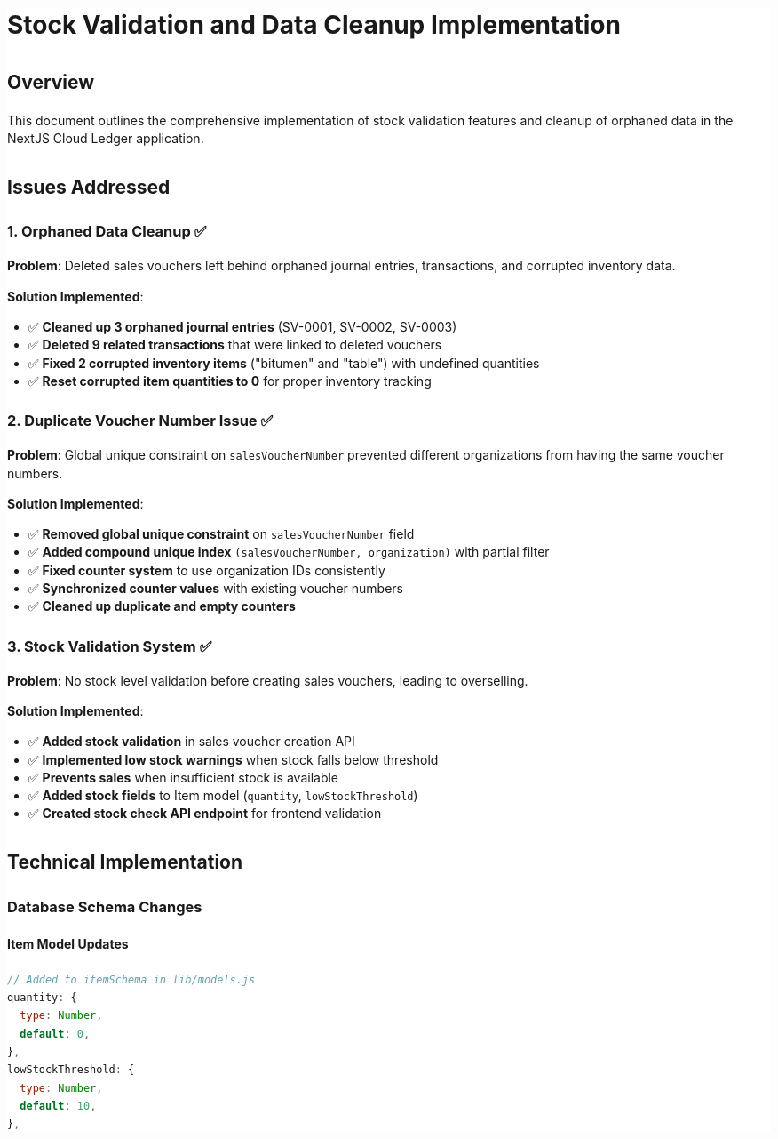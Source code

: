# Stock Validation and Data Cleanup Implementation

## Overview
This document outlines the comprehensive implementation of stock validation features and cleanup of orphaned data in the NextJS Cloud Ledger application.

## Issues Addressed

### 1. Orphaned Data Cleanup ✅
**Problem**: Deleted sales vouchers left behind orphaned journal entries, transactions, and corrupted inventory data.

**Solution Implemented**:
- ✅ **Cleaned up 3 orphaned journal entries** (SV-0001, SV-0002, SV-0003)
- ✅ **Deleted 9 related transactions** that were linked to deleted vouchers
- ✅ **Fixed 2 corrupted inventory items** ("bitumen" and "table") with undefined quantities
- ✅ **Reset corrupted item quantities to 0** for proper inventory tracking

### 2. Duplicate Voucher Number Issue ✅
**Problem**: Global unique constraint on `salesVoucherNumber` prevented different organizations from having the same voucher numbers.

**Solution Implemented**:
- ✅ **Removed global unique constraint** on `salesVoucherNumber` field
- ✅ **Added compound unique index** `(salesVoucherNumber, organization)` with partial filter
- ✅ **Fixed counter system** to use organization IDs consistently
- ✅ **Synchronized counter values** with existing voucher numbers
- ✅ **Cleaned up duplicate and empty counters**

### 3. Stock Validation System ✅
**Problem**: No stock level validation before creating sales vouchers, leading to overselling.

**Solution Implemented**:
- ✅ **Added stock validation** in sales voucher creation API
- ✅ **Implemented low stock warnings** when stock falls below threshold
- ✅ **Prevents sales** when insufficient stock is available
- ✅ **Added stock fields** to Item model (`quantity`, `lowStockThreshold`)
- ✅ **Created stock check API endpoint** for frontend validation

## Technical Implementation

### Database Schema Changes

#### Item Model Updates
```javascript
// Added to itemSchema in lib/models.js
quantity: {
  type: Number,
  default: 0,
},
lowStockThreshold: {
  type: Number,
  default: 10,
},
```
